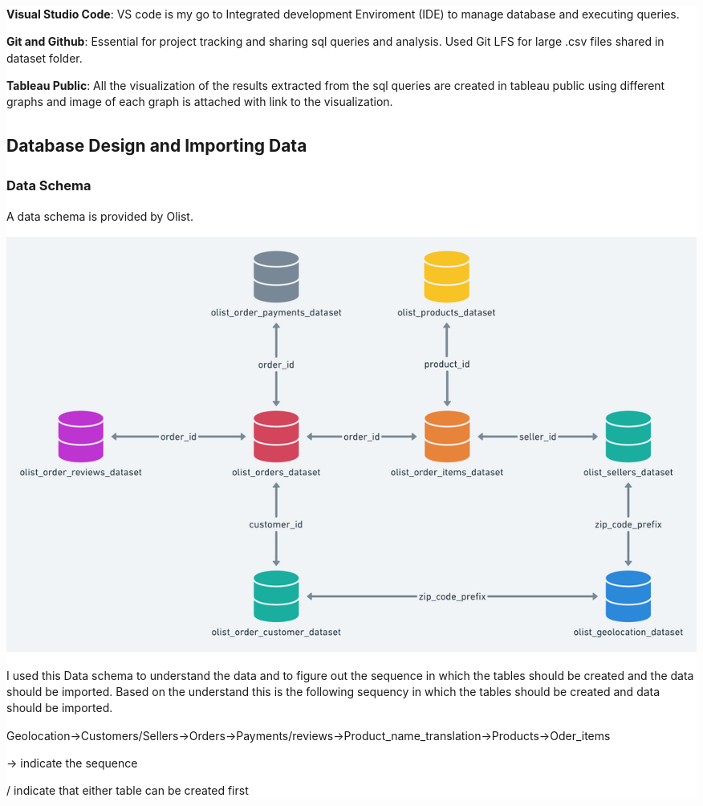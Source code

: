**Visual Studio Code**: VS code is my go to Integrated development Enviroment (IDE) to manage database and executing queries.

**Git and Github**: Essential for project tracking and sharing sql queries and analysis. Used Git LFS for large .csv files shared in dataset folder.

**Tableau Public**: All the visualization of the results extracted from the sql queries are created in tableau public using different graphs and image of each graph is attached with link to the visualization.

## **Database Design and Importing Data**

### **Data Schema** 
A data schema is provided by Olist.

![Data Schema](Images/data_schema.png)

I used this Data schema to understand the data and to figure out the sequence in which the tables should be created and the data should be imported. Based on the understand this is the following sequency in which the tables should be created and data should be imported.

Geolocation->Customers/Sellers->Orders->Payments/reviews->Product_name_translation->Products->Oder_items

-> indicate the sequence

/ indicate that either table can be created first

